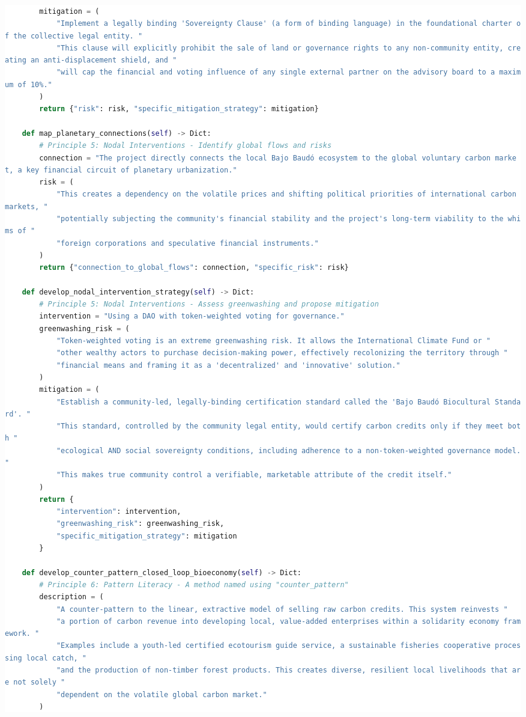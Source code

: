 ```python
        mitigation = (
            "Implement a legally binding 'Sovereignty Clause' (a form of binding language) in the foundational charter of the collective legal entity. "
            "This clause will explicitly prohibit the sale of land or governance rights to any non-community entity, creating an anti-displacement shield, and "
            "will cap the financial and voting influence of any single external partner on the advisory board to a maximum of 10%."
        )
        return {"risk": risk, "specific_mitigation_strategy": mitigation}

    def map_planetary_connections(self) -> Dict:
        # Principle 5: Nodal Interventions - Identify global flows and risks
        connection = "The project directly connects the local Bajo Baudó ecosystem to the global voluntary carbon market, a key financial circuit of planetary urbanization."
        risk = (
            "This creates a dependency on the volatile prices and shifting political priorities of international carbon markets, "
            "potentially subjecting the community's financial stability and the project's long-term viability to the whims of "
            "foreign corporations and speculative financial instruments."
        )
        return {"connection_to_global_flows": connection, "specific_risk": risk}

    def develop_nodal_intervention_strategy(self) -> Dict:
        # Principle 5: Nodal Interventions - Assess greenwashing and propose mitigation
        intervention = "Using a DAO with token-weighted voting for governance."
        greenwashing_risk = (
            "Token-weighted voting is an extreme greenwashing risk. It allows the International Climate Fund or "
            "other wealthy actors to purchase decision-making power, effectively recolonizing the territory through "
            "financial means and framing it as a 'decentralized' and 'innovative' solution."
        )
        mitigation = (
            "Establish a community-led, legally-binding certification standard called the 'Bajo Baudó Biocultural Standard'. "
            "This standard, controlled by the community legal entity, would certify carbon credits only if they meet both "
            "ecological AND social sovereignty conditions, including adherence to a non-token-weighted governance model. "
            "This makes true community control a verifiable, marketable attribute of the credit itself."
        )
        return {
            "intervention": intervention,
            "greenwashing_risk": greenwashing_risk,
            "specific_mitigation_strategy": mitigation
        }

    def develop_counter_pattern_closed_loop_bioeconomy(self) -> Dict:
        # Principle 6: Pattern Literacy - A method named using "counter_pattern"
        description = (
            "A counter-pattern to the linear, extractive model of selling raw carbon credits. This system reinvests "
            "a portion of carbon revenue into developing local, value-added enterprises within a solidarity economy framework. "
            "Examples include a youth-led certified ecotourism guide service, a sustainable fisheries cooperative processing local catch, "
            "and the production of non-timber forest products. This creates diverse, resilient local livelihoods that are not solely "
            "dependent on the volatile global carbon market."
        )
```